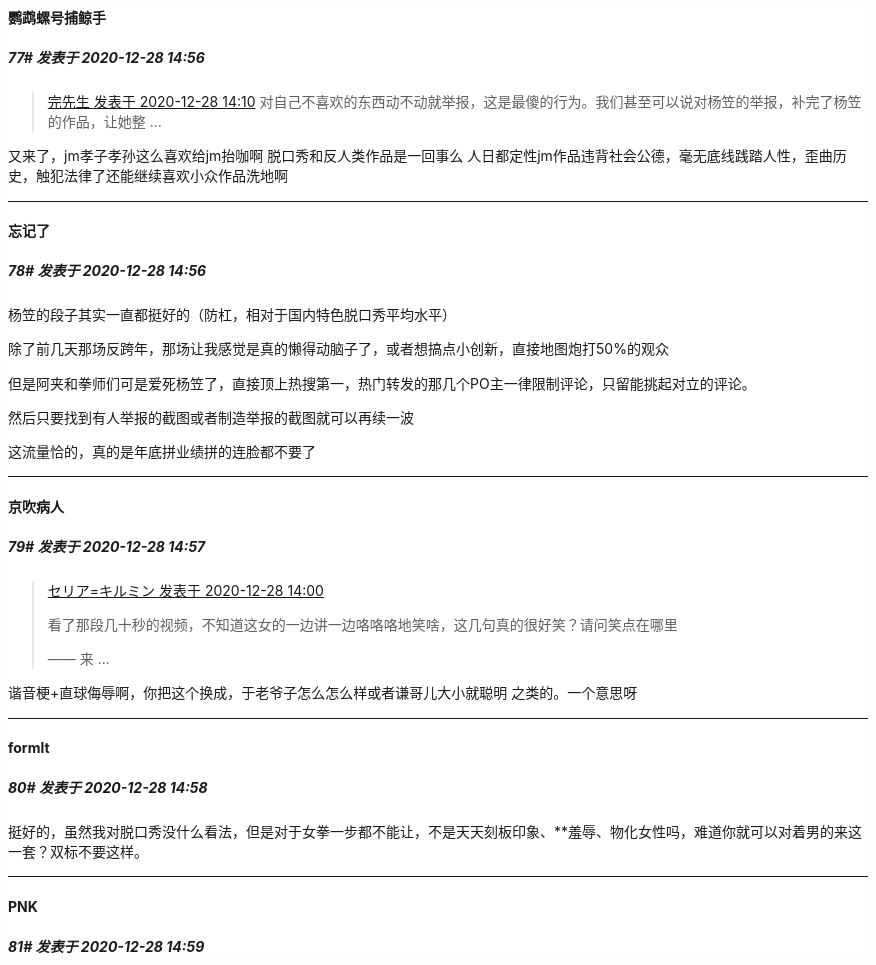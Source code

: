 ####  鹦鹉螺号捕鲸手  
##### 77#       发表于 2020-12-28 14:56


<blockquote><a href="httphttps://bbs.saraba1st.com/2b/forum.php?mod=redirect&amp;goto=findpost&amp;pid=49867876&amp;ptid=1979981" target="_blank">完先生 发表于 2020-12-28 14:10</a>
对自己不喜欢的东西动不动就举报，这是最傻的行为。我们甚至可以说对杨笠的举报，补完了杨笠的作品，让她整 ...</blockquote>
又来了，jm孝子孝孙这么喜欢给jm抬咖啊
脱口秀和反人类作品是一回事么
人日都定性jm作品违背社会公德，毫无底线践踏人性，歪曲历史，触犯法律了还能继续喜欢小众作品洗地啊


-----

####  忘记了  
##### 78#       发表于 2020-12-28 14:56


杨笠的段子其实一直都挺好的（防杠，相对于国内特色脱口秀平均水平）

除了前几天那场反跨年，那场让我感觉是真的懒得动脑子了，或者想搞点小创新，直接地图炮打50%的观众

但是阿夹和拳师们可是爱死杨笠了，直接顶上热搜第一，热门转发的那几个PO主一律限制评论，只留能挑起对立的评论。

然后只要找到有人举报的截图或者制造举报的截图就可以再续一波

这流量恰的，真的是年底拼业绩拼的连脸都不要了


-----

####  京吹病人  
##### 79#       发表于 2020-12-28 14:57


<blockquote><a href="httphttps://bbs.saraba1st.com/2b/forum.php?mod=redirect&amp;goto=findpost&amp;pid=49867770&amp;ptid=1979981" target="_blank">セリア=キルミン 发表于 2020-12-28 14:00</a>

看了那段几十秒的视频，不知道这女的一边讲一边咯咯咯地笑啥，这几句真的很好笑？请问笑点在哪里


—— 来 ...</blockquote>
谐音梗+直球侮辱啊，你把这个换成，于老爷子怎么怎么样或者谦哥儿大小就聪明 之类的。一个意思呀


-----

####  formlt  
##### 80#       发表于 2020-12-28 14:58


挺好的，虽然我对脱口秀没什么看法，但是对于女拳一步都不能让，不是天天刻板印象、**羞辱、物化女性吗，难道你就可以对着男的来这一套？双标不要这样。


-----

####  PNK  
##### 81#       发表于 2020-12-28 14:59

